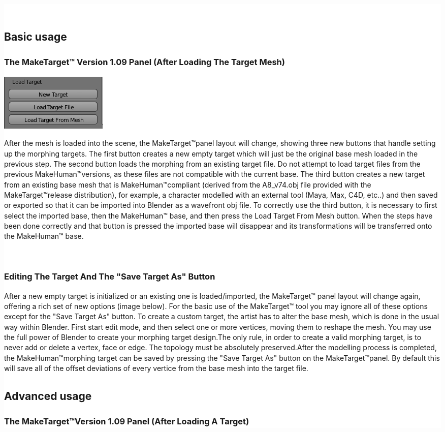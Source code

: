 


<br style="clear:both" />

## Basic usage

### The MakeTarget™ Version 1.09 Panel (After Loading The Target Mesh)

 

![MakeTarget_load.png](MakeTarget_load.png)

 

After the mesh is loaded into the scene, the MakeTarget™panel layout will change, showing three new buttons that handle setting up the morphing targets. The first button creates a new empty target which will just be the original base mesh loaded in the previous step.
The second button loads the morphing from an existing target file. Do not attempt to load target files from the previous MakeHuman™versions, as these files are not compatible with the current base.
The third button creates a new target from an existing base mesh that is MakeHuman™compliant (derived from the A8_v74.obj file provided with the MakeTarget™release distribution), for example, a character modelled with an external tool (Maya, Max, C4D, etc..) and then saved or exported so that it can be imported into Blender as a wavefront obj file.  To correctly use the third button, it is necessary to first select the imported base, then the MakeHuman™ base, and then press the Load Target From Mesh button.  When the steps have been done correctly and that button is pressed the imported base will disappear and its transformations will be transferred onto the MakeHuman™ base.

<br style="clear:both" />

### Editing The Target And The "Save Target As" Button

After a new empty target is initialized or an existing one is loaded/imported, the MakeTarget™ panel layout will change again, offering a rich set of new options (image below). For the basic use of the MakeTarget™ tool you may ignore all of these options except for the "Save Target As" button.
To create a custom target, the artist has to alter the base mesh, which is done in the usual way within Blender.  First start edit mode, and then select one or more vertices, moving them to reshape the mesh.  You may use the full power of Blender to create your morphing target design.The only rule, in order to create a valid morphing target, is to never add or delete a vertex, face or edge. The topology must be absolutely preserved.After the modelling process is completed, the MakeHuman™morphing target can be saved by pressing the "Save Target As" button on the MakeTarget™panel.  By default this will save all of the offset deviations of every vertice from the base mesh into the target file.

## Advanced usage

### The MakeTarget™Version 1.09 Panel (After Loading A Target)
